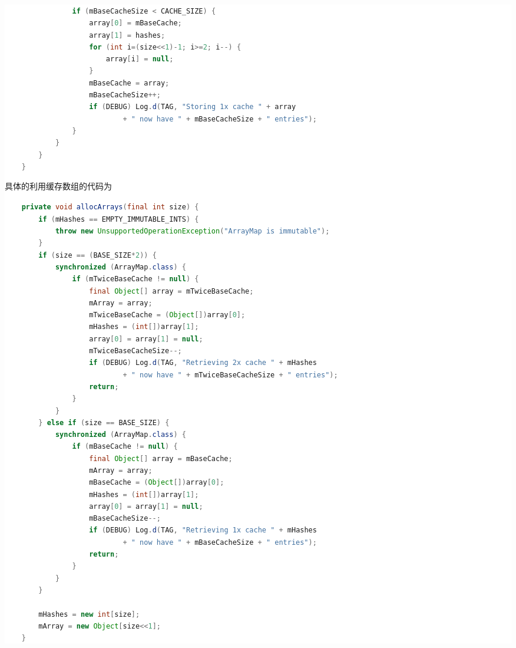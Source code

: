 ```java
                if (mBaseCacheSize < CACHE_SIZE) {
                    array[0] = mBaseCache;
                    array[1] = hashes;
                    for (int i=(size<<1)-1; i>=2; i--) {
                        array[i] = null;
                    }
                    mBaseCache = array;
                    mBaseCacheSize++;
                    if (DEBUG) Log.d(TAG, "Storing 1x cache " + array
                            + " now have " + mBaseCacheSize + " entries");
                }
            }
        }
    }
```

具体的利用缓存数组的代码为
```java
	private void allocArrays(final int size) {
        if (mHashes == EMPTY_IMMUTABLE_INTS) {
            throw new UnsupportedOperationException("ArrayMap is immutable");
        }
        if (size == (BASE_SIZE*2)) {
            synchronized (ArrayMap.class) {
                if (mTwiceBaseCache != null) {
                    final Object[] array = mTwiceBaseCache;
                    mArray = array;
                    mTwiceBaseCache = (Object[])array[0];
                    mHashes = (int[])array[1];
                    array[0] = array[1] = null;
                    mTwiceBaseCacheSize--;
                    if (DEBUG) Log.d(TAG, "Retrieving 2x cache " + mHashes
                            + " now have " + mTwiceBaseCacheSize + " entries");
                    return;
                }
            }
        } else if (size == BASE_SIZE) {
            synchronized (ArrayMap.class) {
                if (mBaseCache != null) {
                    final Object[] array = mBaseCache;
                    mArray = array;
                    mBaseCache = (Object[])array[0];
                    mHashes = (int[])array[1];
                    array[0] = array[1] = null;
                    mBaseCacheSize--;
                    if (DEBUG) Log.d(TAG, "Retrieving 1x cache " + mHashes
                            + " now have " + mBaseCacheSize + " entries");
                    return;
                }
            }
        }

        mHashes = new int[size];
        mArray = new Object[size<<1];
    }
```
